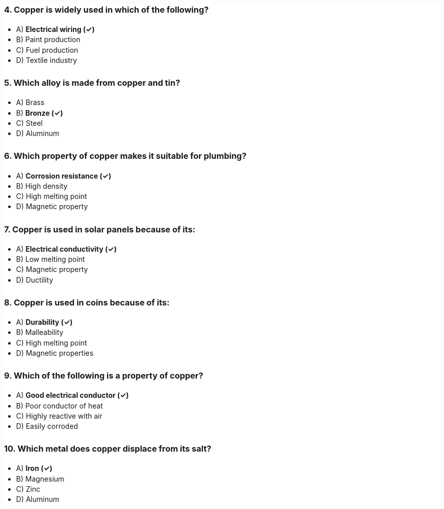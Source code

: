 ### 4. Copper is widely used in which of the following?

- A) **Electrical wiring (✓)**
- B) Paint production
- C) Fuel production
- D) Textile industry

### 5. Which alloy is made from copper and tin?

- A) Brass
- B) **Bronze (✓)**
- C) Steel
- D) Aluminum

### 6. Which property of copper makes it suitable for plumbing?

- A) **Corrosion resistance (✓)**
- B) High density
- C) High melting point
- D) Magnetic property

### 7. Copper is used in solar panels because of its:

- A) **Electrical conductivity (✓)**
- B) Low melting point
- C) Magnetic property
- D) Ductility

### 8. Copper is used in coins because of its:

- A) **Durability (✓)**
- B) Malleability
- C) High melting point
- D) Magnetic properties

### 9. Which of the following is a property of copper?

- A) **Good electrical conductor (✓)**
- B) Poor conductor of heat
- C) Highly reactive with air
- D) Easily corroded

### 10. Which metal does copper displace from its salt?

- A) **Iron (✓)**
- B) Magnesium
- C) Zinc
- D) Aluminum
